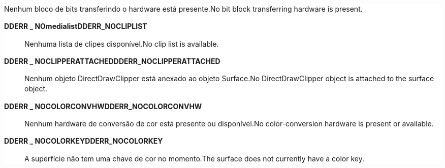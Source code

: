 

<span data-ttu-id="81fb6-199">Nenhum bloco de bits transferindo o hardware está presente.</span><span class="sxs-lookup"><span data-stu-id="81fb6-199">No bit block transferring hardware is present.</span></span>


</dt> </dl> </dd> <dt>

<span data-ttu-id="81fb6-200"><span id="DDERR_NOCLIPLIST"></span><span id="dderr_nocliplist"></span>**DDERR \_ NOmedialist**</span><span class="sxs-lookup"><span data-stu-id="81fb6-200"><span id="DDERR_NOCLIPLIST"></span><span id="dderr_nocliplist"></span>**DDERR\_NOCLIPLIST**</span></span>
</dt> <dd> <dl> <dt>



<span data-ttu-id="81fb6-201">Nenhuma lista de clipes disponível.</span><span class="sxs-lookup"><span data-stu-id="81fb6-201">No clip list is available.</span></span>


</dt> </dl> </dd> <dt>

<span data-ttu-id="81fb6-202"><span id="DDERR_NOCLIPPERATTACHED"></span><span id="dderr_noclipperattached"></span>**DDERR \_ NOCLIPPERATTACHED**</span><span class="sxs-lookup"><span data-stu-id="81fb6-202"><span id="DDERR_NOCLIPPERATTACHED"></span><span id="dderr_noclipperattached"></span>**DDERR\_NOCLIPPERATTACHED**</span></span>
</dt> <dd> <dl> <dt>



<span data-ttu-id="81fb6-203">Nenhum objeto DirectDrawClipper está anexado ao objeto Surface.</span><span class="sxs-lookup"><span data-stu-id="81fb6-203">No DirectDrawClipper object is attached to the surface object.</span></span>


</dt> </dl> </dd> <dt>

<span data-ttu-id="81fb6-204"><span id="DDERR_NOCOLORCONVHW"></span><span id="dderr_nocolorconvhw"></span>**DDERR \_ NOCOLORCONVHW**</span><span class="sxs-lookup"><span data-stu-id="81fb6-204"><span id="DDERR_NOCOLORCONVHW"></span><span id="dderr_nocolorconvhw"></span>**DDERR\_NOCOLORCONVHW**</span></span>
</dt> <dd> <dl> <dt>



<span data-ttu-id="81fb6-205">Nenhum hardware de conversão de cor está presente ou disponível.</span><span class="sxs-lookup"><span data-stu-id="81fb6-205">No color-conversion hardware is present or available.</span></span>


</dt> </dl> </dd> <dt>

<span data-ttu-id="81fb6-206"><span id="DDERR_NOCOLORKEY"></span><span id="dderr_nocolorkey"></span>**DDERR \_ NOCOLORKEY**</span><span class="sxs-lookup"><span data-stu-id="81fb6-206"><span id="DDERR_NOCOLORKEY"></span><span id="dderr_nocolorkey"></span>**DDERR\_NOCOLORKEY**</span></span>
</dt> <dd> <dl> <dt>



<span data-ttu-id="81fb6-207">A superfície não tem uma chave de cor no momento.</span><span class="sxs-lookup"><span data-stu-id="81fb6-207">The surface does not currently have a color key.</span></span>
